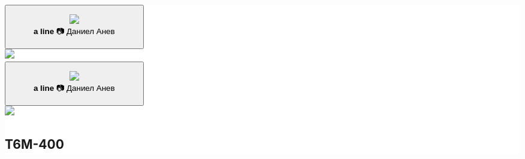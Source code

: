 <div class="dropdown"><button class="imgbtn"><figure><img src="https://drive.google.com/uc?id=1qnZLwyDvC7_83kS20dp2SgtPukLisJh2" height="200px"><figcaption></figcaption><b>a line </b> 📷 Даниел Анев</figure></button><div class="dropdown-content"><img src="https://drive.google.com/uc?id=1qnZLwyDvC7_83kS20dp2SgtPukLisJh2" width="100%"></div></div>
<div class="dropdown"><button class="imgbtn"><figure><img src="https://drive.google.com/uc?id=19nfr-JE1V1a07z8JiVTkYmS2DwsN8dwa" height="200px"><figcaption></figcaption><b>a line </b> 📷 Даниел Анев</figure></button><div class="dropdown-content"><img src="https://drive.google.com/uc?id=19nfr-JE1V1a07z8JiVTkYmS2DwsN8dwa" width="100%"></div></div>

## T6M-400
